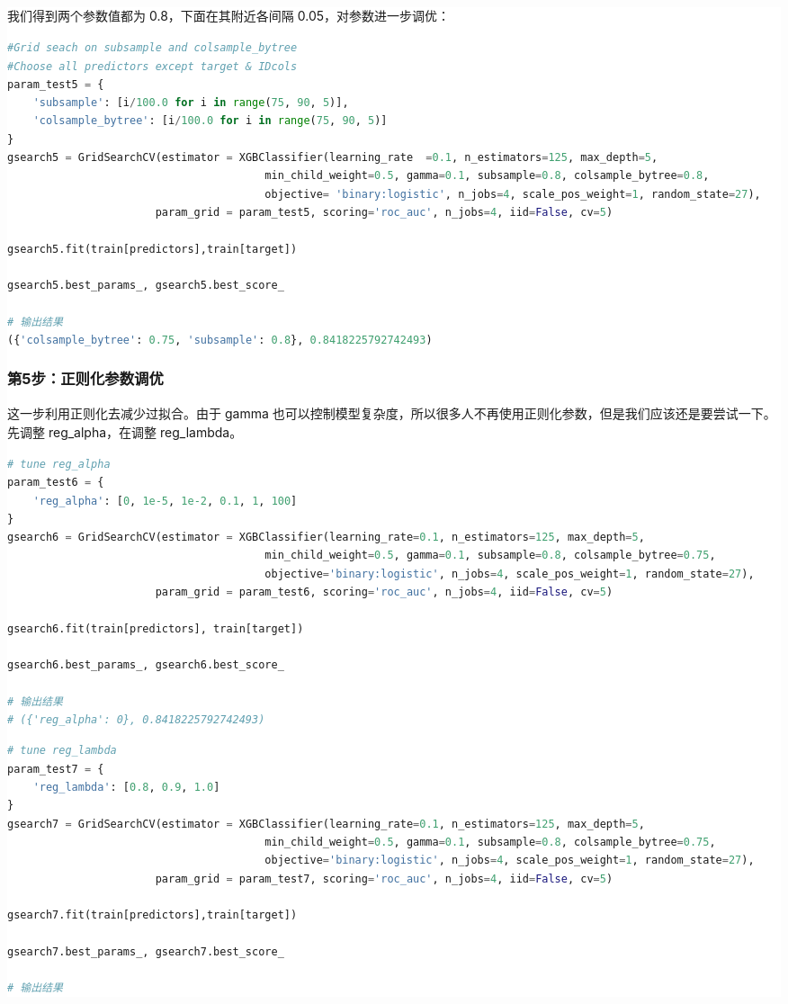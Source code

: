 我们得到两个参数值都为 0.8，下面在其附近各间隔 0.05，对参数进一步调优：

```python
#Grid seach on subsample and colsample_bytree
#Choose all predictors except target & IDcols
param_test5 = {
    'subsample': [i/100.0 for i in range(75, 90, 5)],
    'colsample_bytree': [i/100.0 for i in range(75, 90, 5)]
}
gsearch5 = GridSearchCV(estimator = XGBClassifier(learning_rate  =0.1, n_estimators=125, max_depth=5,
                                        min_child_weight=0.5, gamma=0.1, subsample=0.8, colsample_bytree=0.8,
                                        objective= 'binary:logistic', n_jobs=4, scale_pos_weight=1, random_state=27), 
                       param_grid = param_test5, scoring='roc_auc', n_jobs=4, iid=False, cv=5)

gsearch5.fit(train[predictors],train[target])

gsearch5.best_params_, gsearch5.best_score_

# 输出结果
({'colsample_bytree': 0.75, 'subsample': 0.8}, 0.8418225792742493)
```

### 第5步：正则化参数调优

这一步利用正则化去减少过拟合。由于 gamma 也可以控制模型复杂度，所以很多人不再使用正则化参数，但是我们应该还是要尝试一下。先调整 reg_alpha，在调整 reg_lambda。

```python
# tune reg_alpha
param_test6 = {
    'reg_alpha': [0, 1e-5, 1e-2, 0.1, 1, 100]
}
gsearch6 = GridSearchCV(estimator = XGBClassifier(learning_rate=0.1, n_estimators=125, max_depth=5,
                                        min_child_weight=0.5, gamma=0.1, subsample=0.8, colsample_bytree=0.75,
                                        objective='binary:logistic', n_jobs=4, scale_pos_weight=1, random_state=27), 
                       param_grid = param_test6, scoring='roc_auc', n_jobs=4, iid=False, cv=5)

gsearch6.fit(train[predictors], train[target])

gsearch6.best_params_, gsearch6.best_score_

# 输出结果
# ({'reg_alpha': 0}, 0.8418225792742493)
```

```python
# tune reg_lambda
param_test7 = {
    'reg_lambda': [0.8, 0.9, 1.0]
}
gsearch7 = GridSearchCV(estimator = XGBClassifier(learning_rate=0.1, n_estimators=125, max_depth=5,
                                        min_child_weight=0.5, gamma=0.1, subsample=0.8, colsample_bytree=0.75,
                                        objective='binary:logistic', n_jobs=4, scale_pos_weight=1, random_state=27), 
                       param_grid = param_test7, scoring='roc_auc', n_jobs=4, iid=False, cv=5)

gsearch7.fit(train[predictors],train[target])

gsearch7.best_params_, gsearch7.best_score_

# 输出结果
```